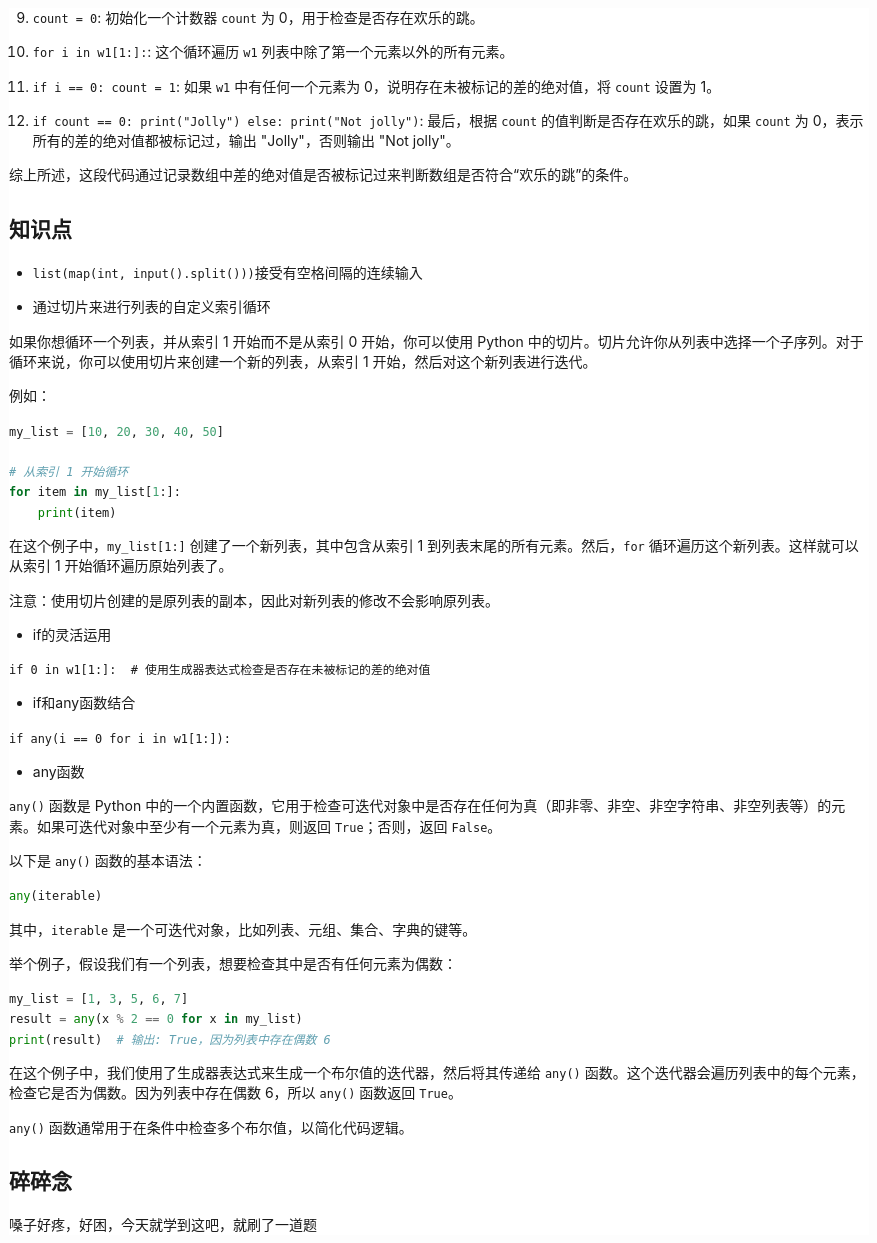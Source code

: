 9. `count = 0`: 初始化一个计数器 `count` 为 0，用于检查是否存在欢乐的跳。

10. `for i in w1[1:]:`: 这个循环遍历 `w1` 列表中除了第一个元素以外的所有元素。

11. `if i == 0: count = 1`: 如果 `w1` 中有任何一个元素为 0，说明存在未被标记的差的绝对值，将 `count` 设置为 1。

12. `if count == 0: print("Jolly") else: print("Not jolly")`: 最后，根据 `count` 的值判断是否存在欢乐的跳，如果 `count` 为 0，表示所有的差的绝对值都被标记过，输出 "Jolly"，否则输出 "Not jolly"。

综上所述，这段代码通过记录数组中差的绝对值是否被标记过来判断数组是否符合“欢乐的跳”的条件。

## 知识点

- `list(map(int, input().split()))`接受有空格间隔的连续输入

- 通过切片来进行列表的自定义索引循环

如果你想循环一个列表，并从索引 1 开始而不是从索引 0 开始，你可以使用 Python 中的切片。切片允许你从列表中选择一个子序列。对于循环来说，你可以使用切片来创建一个新的列表，从索引 1 开始，然后对这个新列表进行迭代。

例如：

```python
my_list = [10, 20, 30, 40, 50]

# 从索引 1 开始循环
for item in my_list[1:]:
    print(item)
```

在这个例子中，`my_list[1:]` 创建了一个新列表，其中包含从索引 1 到列表末尾的所有元素。然后，`for` 循环遍历这个新列表。这样就可以从索引 1 开始循环遍历原始列表了。

注意：使用切片创建的是原列表的副本，因此对新列表的修改不会影响原列表。

- if的灵活运用

```
if 0 in w1[1:]:  # 使用生成器表达式检查是否存在未被标记的差的绝对值
```

- if和any函数结合

```
if any(i == 0 for i in w1[1:]):
```

- any函数

`any()` 函数是 Python 中的一个内置函数，它用于检查可迭代对象中是否存在任何为真（即非零、非空、非空字符串、非空列表等）的元素。如果可迭代对象中至少有一个元素为真，则返回 `True`；否则，返回 `False`。

以下是 `any()` 函数的基本语法：

```python
any(iterable)
```

其中，`iterable` 是一个可迭代对象，比如列表、元组、集合、字典的键等。

举个例子，假设我们有一个列表，想要检查其中是否有任何元素为偶数：

```python
my_list = [1, 3, 5, 6, 7]
result = any(x % 2 == 0 for x in my_list)
print(result)  # 输出: True，因为列表中存在偶数 6
```

在这个例子中，我们使用了生成器表达式来生成一个布尔值的迭代器，然后将其传递给 `any()` 函数。这个迭代器会遍历列表中的每个元素，检查它是否为偶数。因为列表中存在偶数 6，所以 `any()` 函数返回 `True`。

`any()` 函数通常用于在条件中检查多个布尔值，以简化代码逻辑。

## 碎碎念

嗓子好疼，好困，今天就学到这吧，就刷了一道题
